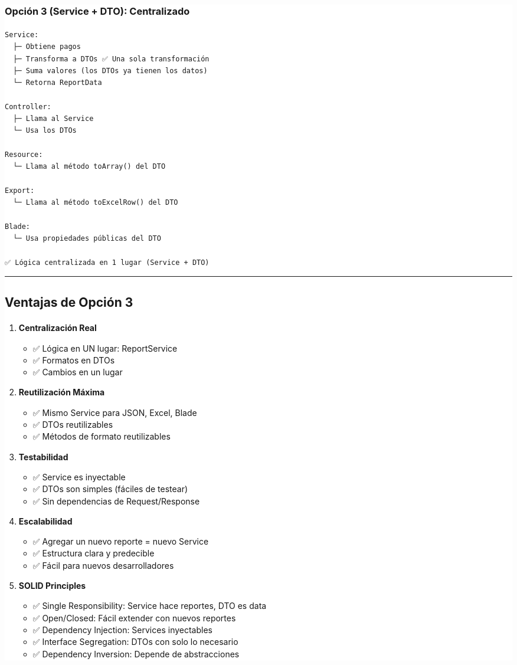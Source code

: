 ```
```

### Opción 3 (Service + DTO): Centralizado

```
Service:
  ├─ Obtiene pagos
  ├─ Transforma a DTOs ✅ Una sola transformación
  ├─ Suma valores (los DTOs ya tienen los datos)
  └─ Retorna ReportData

Controller:
  ├─ Llama al Service
  └─ Usa los DTOs

Resource:
  └─ Llama al método toArray() del DTO

Export:
  └─ Llama al método toExcelRow() del DTO

Blade:
  └─ Usa propiedades públicas del DTO

✅ Lógica centralizada en 1 lugar (Service + DTO)
```

---

## Ventajas de Opción 3

1. **Centralización Real**
   - ✅ Lógica en UN lugar: ReportService
   - ✅ Formatos en DTOs
   - ✅ Cambios en un lugar

2. **Reutilización Máxima**
   - ✅ Mismo Service para JSON, Excel, Blade
   - ✅ DTOs reutilizables
   - ✅ Métodos de formato reutilizables

3. **Testabilidad**
   - ✅ Service es inyectable
   - ✅ DTOs son simples (fáciles de testear)
   - ✅ Sin dependencias de Request/Response

4. **Escalabilidad**
   - ✅ Agregar un nuevo reporte = nuevo Service
   - ✅ Estructura clara y predecible
   - ✅ Fácil para nuevos desarrolladores

5. **SOLID Principles**
   - ✅ Single Responsibility: Service hace reportes, DTO es data
   - ✅ Open/Closed: Fácil extender con nuevos reportes
   - ✅ Dependency Injection: Services inyectables
   - ✅ Interface Segregation: DTOs con solo lo necesario
   - ✅ Dependency Inversion: Depende de abstracciones
